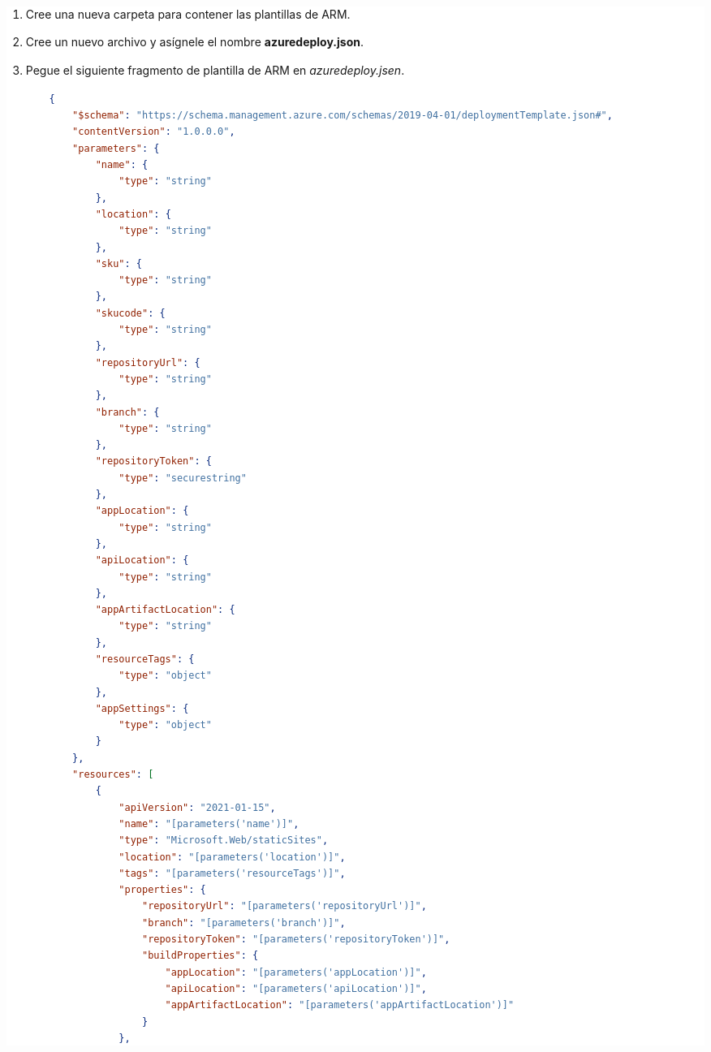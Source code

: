 1. Cree una nueva carpeta para contener las plantillas de ARM.

1. Cree un nuevo archivo y asígnele el nombre **azuredeploy.json**.

1. Pegue el siguiente fragmento de plantilla de ARM en _azuredeploy.jsen_.

    ```json
        {
            "$schema": "https://schema.management.azure.com/schemas/2019-04-01/deploymentTemplate.json#",
            "contentVersion": "1.0.0.0",
            "parameters": {
                "name": {
                    "type": "string"
                },
                "location": {
                    "type": "string"
                },
                "sku": {
                    "type": "string"
                },
                "skucode": {
                    "type": "string"
                },
                "repositoryUrl": {
                    "type": "string"
                },
                "branch": {
                    "type": "string"
                },
                "repositoryToken": {
                    "type": "securestring"
                },
                "appLocation": {
                    "type": "string"
                },
                "apiLocation": {
                    "type": "string"
                },
                "appArtifactLocation": {
                    "type": "string"
                },
                "resourceTags": {
                    "type": "object"
                },
                "appSettings": {
                    "type": "object"
                }
            },
            "resources": [
                {
                    "apiVersion": "2021-01-15",
                    "name": "[parameters('name')]",
                    "type": "Microsoft.Web/staticSites",
                    "location": "[parameters('location')]",
                    "tags": "[parameters('resourceTags')]",
                    "properties": {
                        "repositoryUrl": "[parameters('repositoryUrl')]",
                        "branch": "[parameters('branch')]",
                        "repositoryToken": "[parameters('repositoryToken')]",
                        "buildProperties": {
                            "appLocation": "[parameters('appLocation')]",
                            "apiLocation": "[parameters('apiLocation')]",
                            "appArtifactLocation": "[parameters('appArtifactLocation')]"
                        }
                    },